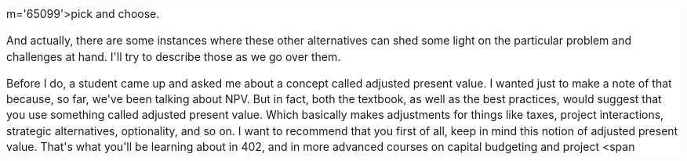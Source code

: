   m='65099'>pick</span> <span m='65310'>and</span> <span
  m='65400'>choose.</span> </p><p><span m='66120'>And</span> <span
  m='66270'>actually,</span> <span m='66630'>there</span> <span
  m='66720'>are</span> <span m='66900'>some</span> <span
  m='67110'>instances</span> <span m='67740'>where</span> <span
  m='67950'>these</span> <span m='68130'>other</span> <span
  m='68400'>alternatives</span> <span m='69570'>can</span> <span
  m='69780'>shed</span> <span m='70050'>some</span> <span m='70230'>light</span>
  <span m='71160'>on</span> <span m='71850'>the</span> <span
  m='72030'>particular</span> <span m='72480'>problem</span> <span
  m='73050'>and</span> <span m='73170'>challenges</span> <span
  m='74370'>at</span> <span m='74490'>hand.</span> <span m='75030'>I'll</span>
  <span m='75330'>try</span> <span m='75480'>to</span> <span
  m='75600'>describe</span> <span m='76050'>those</span> <span
  m='76470'>as</span> <span m='76650'>we</span> <span m='76770'>go</span> <span
  m='76950'>over</span> <span m='77070'>them.</span> </p><p><span
  m='78120'>Before</span> <span m='78510'>I</span> <span m='78600'>do,</span>
  <span m='79350'>a</span> <span m='79410'>student</span> <span
  m='79740'>came</span> <span m='79920'>up</span> <span m='80070'>and</span>
  <span m='80220'>asked</span> <span m='80550'>me</span> <span
  m='81000'>about</span> <span m='81930'>a</span> <span m='82020'>concept</span>
  <span m='82590'>called</span> <span m='82920'>adjusted</span> <span
  m='83520'>present</span> <span m='83850'>value.</span> <span
  m='85200'>I</span> <span m='85260'>wanted</span> <span m='85410'>just</span>
  <span m='85540'>to</span> <span m='85660'>make</span> <span m='85860'>a</span>
  <span m='85920'>note</span> <span m='86160'>of</span> <span
  m='86220'>that</span> <span m='86700'>because,</span> <span
  m='87180'>so</span> <span m='87450'>far,</span> <span m='87630'>we've</span>
  <span m='87840'>been</span> <span m='87960'>talking</span> <span
  m='88260'>about</span> <span m='88560'>NPV.</span> <span m='89670'>But</span>
  <span m='89850'>in</span> <span m='90000'>fact,</span> <span
  m='90570'>both</span> <span m='90780'>the</span> <span
  m='90900'>textbook,</span> <span m='91590'>as</span> <span
  m='91770'>well</span> <span m='92010'>as</span> <span m='93380'>the</span>
  <span m='93690'>best</span> <span m='94200'>practices,</span> <span
  m='95400'>would</span> <span m='95580'>suggest</span> <span
  m='96120'>that</span> <span m='96420'>you</span> <span m='96570'>use</span>
  <span m='96960'>something</span> <span m='97380'>called</span> <span
  m='97750'>adjusted</span> <span m='98370'>present</span> <span
  m='98700'>value.</span> <span m='100020'>Which</span> <span
  m='100260'>basically</span> <span m='100770'>makes</span> <span
  m='101010'>adjustments</span> <span m='101910'>for</span> <span
  m='102090'>things</span> <span m='102450'>like</span> <span
  m='102660'>taxes,</span> <span m='103770'>project</span> <span
  m='104250'>interactions,</span> <span m='105480'>strategic</span> <span
  m='106050'>alternatives,</span> <span m='107340'>optionality,</span> <span
  m='108390'>and</span> <span m='108510'>so</span> <span m='108780'>on.</span>
  <span m='110880'>I</span> <span m='110940'>want</span> <span
  m='111090'>to</span> <span m='111150'>recommend</span> <span
  m='111810'>that</span> <span m='112050'>you</span> <span
  m='112230'>first</span> <span m='112500'>of</span> <span
  m='112560'>all,</span> <span m='112900'>keep</span> <span m='113040'>in</span>
  <span m='113130'>mind</span> <span m='113400'>this</span> <span
  m='113550'>notion</span> <span m='114060'>of</span> <span
  m='114450'>adjusted</span> <span m='115260'>present</span> <span
  m='115590'>value.</span> <span m='116490'>That's</span> <span
  m='116820'>what</span> <span m='117090'>you'll</span> <span
  m='117270'>be</span> <span m='117390'>learning</span> <span
  m='117690'>about</span> <span m='118170'>in</span> <span
  m='118350'>402,</span> <span m='119490'>and</span> <span m='119760'>in</span>
  <span m='119850'>more</span> <span m='120030'>advanced</span> <span
  m='120360'>courses</span> <span m='120870'>on</span> <span
  m='121050'>capital</span> <span m='121470'>budgeting</span> <span
  m='121890'>and</span> <span m='121980'>project</span> <span